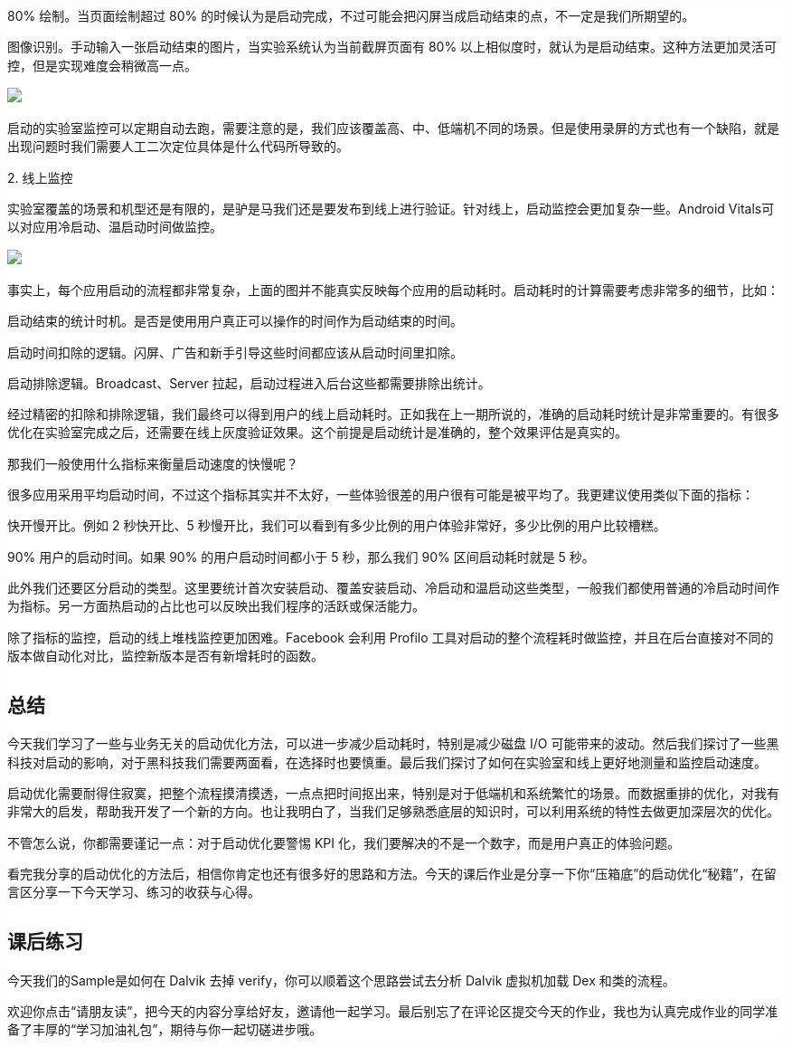80% 绘制。当页面绘制超过 80% 的时候认为是启动完成，不过可能会把闪屏当成启动结束的点，不一定是我们所期望的。

图像识别。手动输入一张启动结束的图片，当实验系统认为当前截屏页面有 80% 以上相似度时，就认为是启动结束。这种方法更加灵活可控，但是实现难度会稍微高一点。

![](https://static001.geekbang.org/resource/image/ac/fd/acbbb4f9b147d68bfe9ab519642616fd.png)

启动的实验室监控可以定期自动去跑，需要注意的是，我们应该覆盖高、中、低端机不同的场景。但是使用录屏的方式也有一个缺陷，就是出现问题时我们需要人工二次定位具体是什么代码所导致的。

2\. 线上监控

实验室覆盖的场景和机型还是有限的，是驴是马我们还是要发布到线上进行验证。针对线上，启动监控会更加复杂一些。Android Vitals可以对应用冷启动、温启动时间做监控。

![](https://static001.geekbang.org/resource/image/27/84/27f427f00755a723f8f9b2ada3540f84.png)

事实上，每个应用启动的流程都非常复杂，上面的图并不能真实反映每个应用的启动耗时。启动耗时的计算需要考虑非常多的细节，比如：

启动结束的统计时机。是否是使用用户真正可以操作的时间作为启动结束的时间。

启动时间扣除的逻辑。闪屏、广告和新手引导这些时间都应该从启动时间里扣除。

启动排除逻辑。Broadcast、Server 拉起，启动过程进入后台这些都需要排除出统计。

经过精密的扣除和排除逻辑，我们最终可以得到用户的线上启动耗时。正如我在上一期所说的，准确的启动耗时统计是非常重要的。有很多优化在实验室完成之后，还需要在线上灰度验证效果。这个前提是启动统计是准确的，整个效果评估是真实的。

那我们一般使用什么指标来衡量启动速度的快慢呢？

很多应用采用平均启动时间，不过这个指标其实并不太好，一些体验很差的用户很有可能是被平均了。我更建议使用类似下面的指标：

快开慢开比。例如 2 秒快开比、5 秒慢开比，我们可以看到有多少比例的用户体验非常好，多少比例的用户比较槽糕。

90% 用户的启动时间。如果 90% 的用户启动时间都小于 5 秒，那么我们 90% 区间启动耗时就是 5 秒。

此外我们还要区分启动的类型。这里要统计首次安装启动、覆盖安装启动、冷启动和温启动这些类型，一般我们都使用普通的冷启动时间作为指标。另一方面热启动的占比也可以反映出我们程序的活跃或保活能力。

除了指标的监控，启动的线上堆栈监控更加困难。Facebook 会利用 Profilo 工具对启动的整个流程耗时做监控，并且在后台直接对不同的版本做自动化对比，监控新版本是否有新增耗时的函数。

## 总结

今天我们学习了一些与业务无关的启动优化方法，可以进一步减少启动耗时，特别是减少磁盘 I/O 可能带来的波动。然后我们探讨了一些黑科技对启动的影响，对于黑科技我们需要两面看，在选择时也要慎重。最后我们探讨了如何在实验室和线上更好地测量和监控启动速度。

启动优化需要耐得住寂寞，把整个流程摸清摸透，一点点把时间抠出来，特别是对于低端机和系统繁忙的场景。而数据重排的优化，对我有非常大的启发，帮助我开发了一个新的方向。也让我明白了，当我们足够熟悉底层的知识时，可以利用系统的特性去做更加深层次的优化。

不管怎么说，你都需要谨记一点：对于启动优化要警惕 KPI 化，我们要解决的不是一个数字，而是用户真正的体验问题。

看完我分享的启动优化的方法后，相信你肯定也还有很多好的思路和方法。今天的课后作业是分享一下你“压箱底”的启动优化“秘籍”，在留言区分享一下今天学习、练习的收获与心得。

## 课后练习

今天我们的Sample是如何在 Dalvik 去掉 verify，你可以顺着这个思路尝试去分析 Dalvik 虚拟机加载 Dex 和类的流程。

欢迎你点击“请朋友读”，把今天的内容分享给好友，邀请他一起学习。最后别忘了在评论区提交今天的作业，我也为认真完成作业的同学准备了丰厚的“学习加油礼包”，期待与你一起切磋进步哦。
